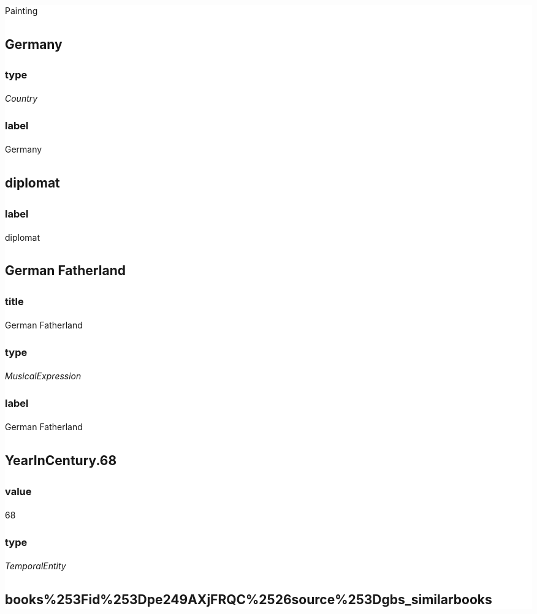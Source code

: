 
Painting

## Germany

### type


*Country*

### label


Germany

## diplomat

### label


diplomat

## German Fatherland

### title


German Fatherland

### type


*MusicalExpression*

### label


German Fatherland

## YearInCentury.68

### value


68

### type


*TemporalEntity*

## books%253Fid%253Dpe249AXjFRQC%2526source%253Dgbs_similarbooks
